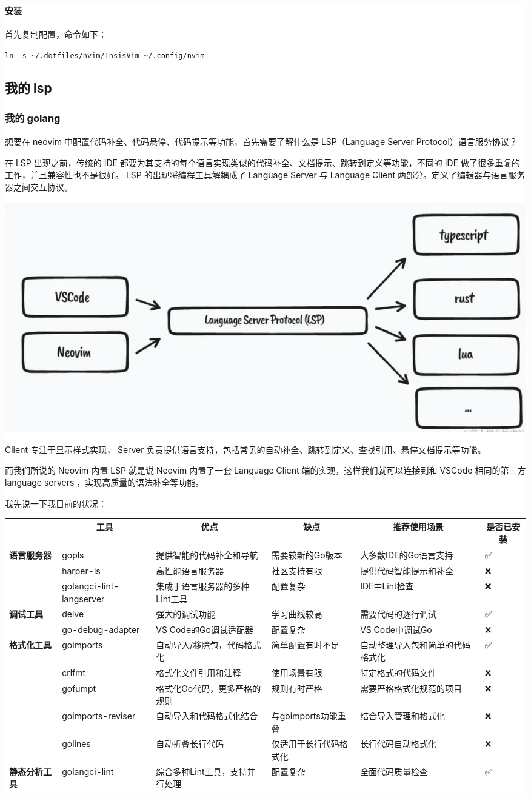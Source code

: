 #### 安装

首先复制配置，命令如下：

```shell
ln -s ~/.dotfiles/nvim/InsisVim ~/.config/nvim
```

## 我的 lsp

### 我的 golang

想要在 neovim 中配置代码补全、代码悬停、代码提示等功能，首先需要了解什么是 LSP（Language Server Protocol）语言服务协议？

在 LSP 出现之前，传统的 IDE 都要为其支持的每个语言实现类似的代码补全、文档提示、跳转到定义等功能，不同的 IDE 做了很多重复的工作，并且兼容性也不是很好。 LSP 的出现将编程工具解耦成了 Language Server 与 Language Client 两部分。定义了编辑器与语言服务器之间交互协议。

![image-20241126111824061](assets/image-20241126111824061.png)

Client 专注于显示样式实现， Server 负责提供语言支持，包括常见的自动补全、跳转到定义、查找引用、悬停文档提示等功能。

而我们所说的 Neovim 内置 LSP 就是说 Neovim 内置了一套 Language Client 端的实现，这样我们就可以连接到和 VSCode 相同的第三方 language servers ，实现高质量的语法补全等功能。

我先说一下我目前的状况：

|                  | 工具                      | 优点                           | 缺点                   | 推荐使用场景                     | 是否已安装 |
| ---------------- | ------------------------- | ------------------------------ | ---------------------- | -------------------------------- | ---------- |
| **语言服务器**   | gopls                     | 提供智能的代码补全和导航       | 需要较新的Go版本       | 大多数IDE的Go语言支持            | ✅          |
|                  | harper-ls                 | 高性能语言服务器               | 社区支持有限           | 提供代码智能提示和补全           | ❌          |
|                  | golangci-lint-langserver  | 集成于语言服务器的多种Lint工具 | 配置复杂               | IDE中Lint检查                    | ❌          |
| **调试工具**     | delve                     | 强大的调试功能                 | 学习曲线较高           | 需要代码的逐行调试               | ✅          |
|                  | go-debug-adapter          | VS Code的Go调试适配器          | 配置复杂               | VS Code中调试Go                  | ❌          |
| **格式化工具**   | goimports                 | 自动导入/移除包，代码格式化    | 简单配置有时不足       | 自动整理导入包和简单的代码格式化 | ✅          |
|                  | crlfmt                    | 格式化文件引用和注释           | 使用场景有限           | 特定格式的代码文件               | ❌          |
|                  | gofumpt                   | 格式化Go代码，更多严格的规则   | 规则有时严格           | 需要严格格式化规范的项目         | ❌          |
|                  | goimports-reviser         | 自动导入和代码格式化结合       | 与goimports功能重叠    | 结合导入管理和格式化             | ❌          |
|                  | golines                   | 自动折叠长行代码               | 仅适用于长行代码格式化 | 长行代码自动格式化               | ❌          |
| **静态分析工具** | golangci-lint             | 综合多种Lint工具，支持并行处理 | 配置复杂               | 全面代码质量检查                 | ✅          |